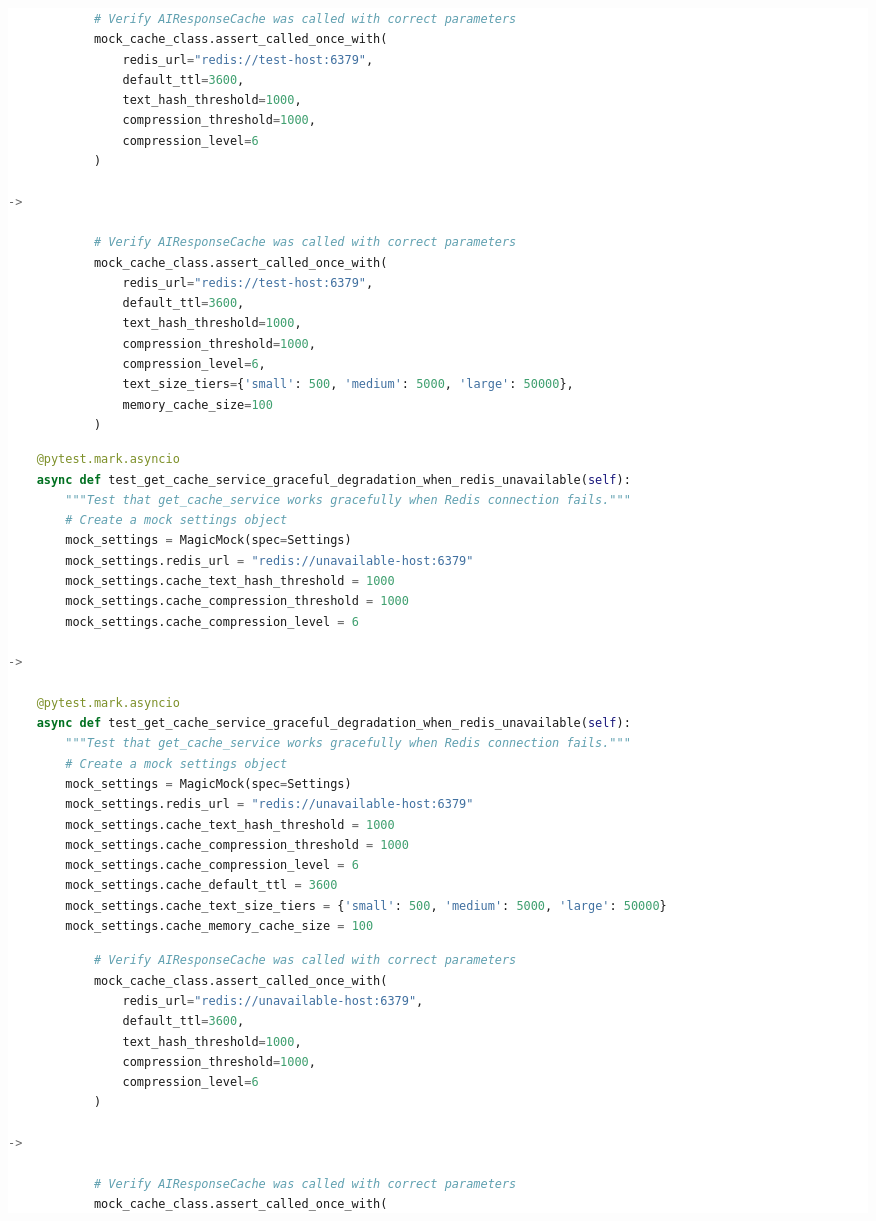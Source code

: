 ```python
            # Verify AIResponseCache was called with correct parameters
            mock_cache_class.assert_called_once_with(
                redis_url="redis://test-host:6379",
                default_ttl=3600,
                text_hash_threshold=1000,
                compression_threshold=1000,
                compression_level=6
            )

->

            # Verify AIResponseCache was called with correct parameters
            mock_cache_class.assert_called_once_with(
                redis_url="redis://test-host:6379",
                default_ttl=3600,
                text_hash_threshold=1000,
                compression_threshold=1000,
                compression_level=6,
                text_size_tiers={'small': 500, 'medium': 5000, 'large': 50000},
                memory_cache_size=100
            )
```

```python
    @pytest.mark.asyncio
    async def test_get_cache_service_graceful_degradation_when_redis_unavailable(self):
        """Test that get_cache_service works gracefully when Redis connection fails."""
        # Create a mock settings object
        mock_settings = MagicMock(spec=Settings)
        mock_settings.redis_url = "redis://unavailable-host:6379"
        mock_settings.cache_text_hash_threshold = 1000
        mock_settings.cache_compression_threshold = 1000
        mock_settings.cache_compression_level = 6

->

    @pytest.mark.asyncio
    async def test_get_cache_service_graceful_degradation_when_redis_unavailable(self):
        """Test that get_cache_service works gracefully when Redis connection fails."""
        # Create a mock settings object
        mock_settings = MagicMock(spec=Settings)
        mock_settings.redis_url = "redis://unavailable-host:6379"
        mock_settings.cache_text_hash_threshold = 1000
        mock_settings.cache_compression_threshold = 1000
        mock_settings.cache_compression_level = 6
        mock_settings.cache_default_ttl = 3600
        mock_settings.cache_text_size_tiers = {'small': 500, 'medium': 5000, 'large': 50000}
        mock_settings.cache_memory_cache_size = 100
```

```python
            # Verify AIResponseCache was called with correct parameters
            mock_cache_class.assert_called_once_with(
                redis_url="redis://unavailable-host:6379",
                default_ttl=3600,
                text_hash_threshold=1000,
                compression_threshold=1000,
                compression_level=6
            )

->

            # Verify AIResponseCache was called with correct parameters
            mock_cache_class.assert_called_once_with(
```